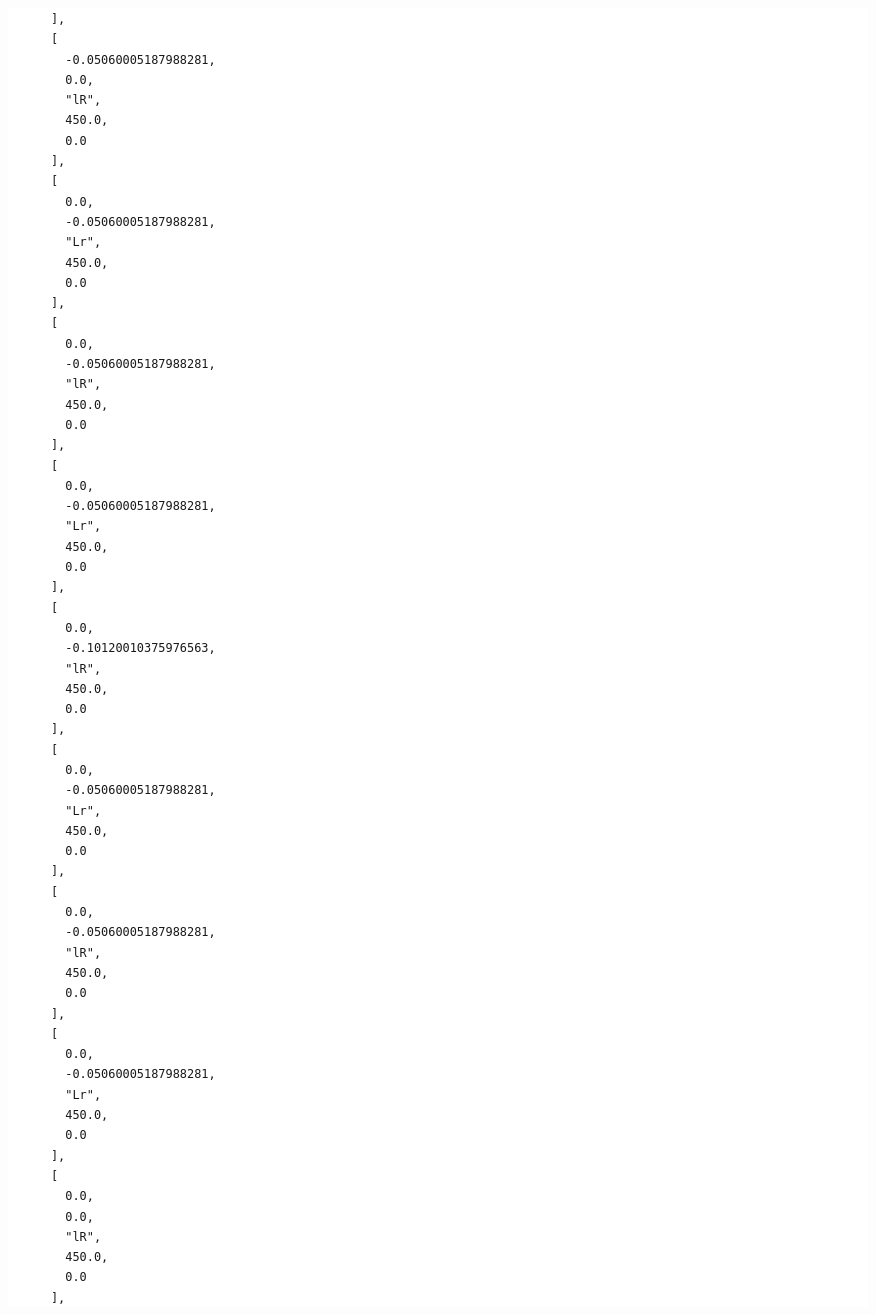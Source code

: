           ],
          [
            -0.05060005187988281,
            0.0,
            "lR",
            450.0,
            0.0
          ],
          [
            0.0,
            -0.05060005187988281,
            "Lr",
            450.0,
            0.0
          ],
          [
            0.0,
            -0.05060005187988281,
            "lR",
            450.0,
            0.0
          ],
          [
            0.0,
            -0.05060005187988281,
            "Lr",
            450.0,
            0.0
          ],
          [
            0.0,
            -0.10120010375976563,
            "lR",
            450.0,
            0.0
          ],
          [
            0.0,
            -0.05060005187988281,
            "Lr",
            450.0,
            0.0
          ],
          [
            0.0,
            -0.05060005187988281,
            "lR",
            450.0,
            0.0
          ],
          [
            0.0,
            -0.05060005187988281,
            "Lr",
            450.0,
            0.0
          ],
          [
            0.0,
            0.0,
            "lR",
            450.0,
            0.0
          ],